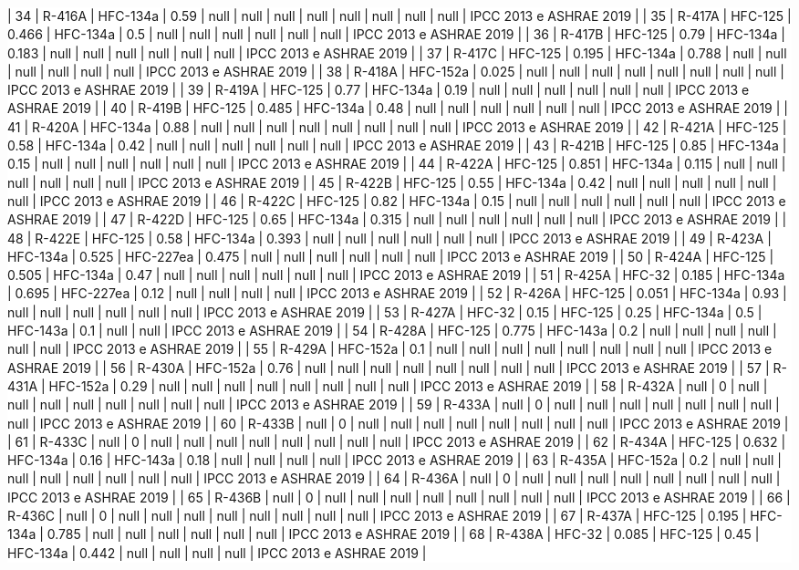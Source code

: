 | 34 | R-416A   | HFC-134a  | 0.59       | null      | null       | null      | null       | null      | null       | null      | null       | IPCC 2013 e ASHRAE 2019 |
| 35 | R-417A   | HFC-125   | 0.466      | HFC-134a  | 0.5        | null      | null       | null      | null       | null      | null       | IPCC 2013 e ASHRAE 2019 |
| 36 | R-417B   | HFC-125   | 0.79       | HFC-134a  | 0.183      | null      | null       | null      | null       | null      | null       | IPCC 2013 e ASHRAE 2019 |
| 37 | R-417C   | HFC-125   | 0.195      | HFC-134a  | 0.788      | null      | null       | null      | null       | null      | null       | IPCC 2013 e ASHRAE 2019 |
| 38 | R-418A   | HFC-152a  | 0.025      | null      | null       | null      | null       | null      | null       | null      | null       | IPCC 2013 e ASHRAE 2019 |
| 39 | R-419A   | HFC-125   | 0.77       | HFC-134a  | 0.19       | null      | null       | null      | null       | null      | null       | IPCC 2013 e ASHRAE 2019 |
| 40 | R-419B   | HFC-125   | 0.485      | HFC-134a  | 0.48       | null      | null       | null      | null       | null      | null       | IPCC 2013 e ASHRAE 2019 |
| 41 | R-420A   | HFC-134a  | 0.88       | null      | null       | null      | null       | null      | null       | null      | null       | IPCC 2013 e ASHRAE 2019 |
| 42 | R-421A   | HFC-125   | 0.58       | HFC-134a  | 0.42       | null      | null       | null      | null       | null      | null       | IPCC 2013 e ASHRAE 2019 |
| 43 | R-421B   | HFC-125   | 0.85       | HFC-134a  | 0.15       | null      | null       | null      | null       | null      | null       | IPCC 2013 e ASHRAE 2019 |
| 44 | R-422A   | HFC-125   | 0.851      | HFC-134a  | 0.115      | null      | null       | null      | null       | null      | null       | IPCC 2013 e ASHRAE 2019 |
| 45 | R-422B   | HFC-125   | 0.55       | HFC-134a  | 0.42       | null      | null       | null      | null       | null      | null       | IPCC 2013 e ASHRAE 2019 |
| 46 | R-422C   | HFC-125   | 0.82       | HFC-134a  | 0.15       | null      | null       | null      | null       | null      | null       | IPCC 2013 e ASHRAE 2019 |
| 47 | R-422D   | HFC-125   | 0.65       | HFC-134a  | 0.315      | null      | null       | null      | null       | null      | null       | IPCC 2013 e ASHRAE 2019 |
| 48 | R-422E   | HFC-125   | 0.58       | HFC-134a  | 0.393      | null      | null       | null      | null       | null      | null       | IPCC 2013 e ASHRAE 2019 |
| 49 | R-423A   | HFC-134a  | 0.525      | HFC-227ea | 0.475      | null      | null       | null      | null       | null      | null       | IPCC 2013 e ASHRAE 2019 |
| 50 | R-424A   | HFC-125   | 0.505      | HFC-134a  | 0.47       | null      | null       | null      | null       | null      | null       | IPCC 2013 e ASHRAE 2019 |
| 51 | R-425A   | HFC-32    | 0.185      | HFC-134a  | 0.695      | HFC-227ea | 0.12       | null      | null       | null      | null       | IPCC 2013 e ASHRAE 2019 |
| 52 | R-426A   | HFC-125   | 0.051      | HFC-134a  | 0.93       | null      | null       | null      | null       | null      | null       | IPCC 2013 e ASHRAE 2019 |
| 53 | R-427A   | HFC-32    | 0.15       | HFC-125   | 0.25       | HFC-134a  | 0.5        | HFC-143a  | 0.1        | null      | null       | IPCC 2013 e ASHRAE 2019 |
| 54 | R-428A   | HFC-125   | 0.775      | HFC-143a  | 0.2        | null      | null       | null      | null       | null      | null       | IPCC 2013 e ASHRAE 2019 |
| 55 | R-429A   | HFC-152a  | 0.1        | null      | null       | null      | null       | null      | null       | null      | null       | IPCC 2013 e ASHRAE 2019 |
| 56 | R-430A   | HFC-152a  | 0.76       | null      | null       | null      | null       | null      | null       | null      | null       | IPCC 2013 e ASHRAE 2019 |
| 57 | R-431A   | HFC-152a  | 0.29       | null      | null       | null      | null       | null      | null       | null      | null       | IPCC 2013 e ASHRAE 2019 |
| 58 | R-432A   | null      | 0          | null      | null       | null      | null       | null      | null       | null      | null       | IPCC 2013 e ASHRAE 2019 |
| 59 | R-433A   | null      | 0          | null      | null       | null      | null       | null      | null       | null      | null       | IPCC 2013 e ASHRAE 2019 |
| 60 | R-433B   | null      | 0          | null      | null       | null      | null       | null      | null       | null      | null       | IPCC 2013 e ASHRAE 2019 |
| 61 | R-433C   | null      | 0          | null      | null       | null      | null       | null      | null       | null      | null       | IPCC 2013 e ASHRAE 2019 |
| 62 | R-434A   | HFC-125   | 0.632      | HFC-134a  | 0.16       | HFC-143a  | 0.18       | null      | null       | null      | null       | IPCC 2013 e ASHRAE 2019 |
| 63 | R-435A   | HFC-152a  | 0.2        | null      | null       | null      | null       | null      | null       | null      | null       | IPCC 2013 e ASHRAE 2019 |
| 64 | R-436A   | null      | 0          | null      | null       | null      | null       | null      | null       | null      | null       | IPCC 2013 e ASHRAE 2019 |
| 65 | R-436B   | null      | 0          | null      | null       | null      | null       | null      | null       | null      | null       | IPCC 2013 e ASHRAE 2019 |
| 66 | R-436C   | null      | 0          | null      | null       | null      | null       | null      | null       | null      | null       | IPCC 2013 e ASHRAE 2019 |
| 67 | R-437A   | HFC-125   | 0.195      | HFC-134a  | 0.785      | null      | null       | null      | null       | null      | null       | IPCC 2013 e ASHRAE 2019 |
| 68 | R-438A   | HFC-32    | 0.085      | HFC-125   | 0.45       | HFC-134a  | 0.442      | null      | null       | null      | null       | IPCC 2013 e ASHRAE 2019 |